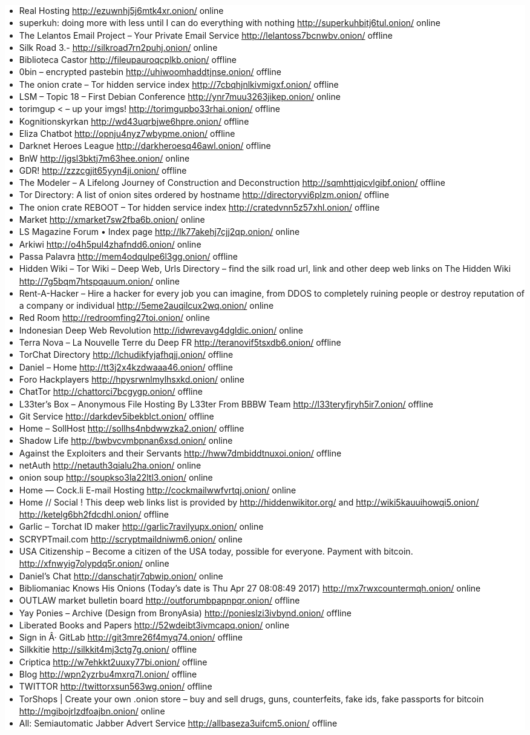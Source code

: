 - Real Hosting 	http://ezuwnhj5j6mtk4xr.onion/ 	online
- superkuh: doing more with less until I can do everything with nothing 	http://superkuhbitj6tul.onion/ 	online
- The Lelantos Email Project – Your Private Email Service 	http://lelantoss7bcnwbv.onion/ 	offline
- Silk Road 3.- http://silkroad7rn2puhj.onion/ 	online
- Biblioteca Castor 	http://fileupauroqcplkb.onion/ 	offline
- 0bin – encrypted pastebin 	http://uhiwoomhaddtjnse.onion/ 	offline
- The onion crate – Tor hidden service index 	http://7cbqhjnlkivmigxf.onion/ 	offline
- LSM – Topic 18 – First Debian Conference 	http://ynr7muu3263jikep.onion/ 	online
- torimgup < – up your imgs! 	http://torimgupbo33rhai.onion/ 	offline
- Kognitionskyrkan 	http://wd43uqrbjwe6hpre.onion/ 	offline
- Eliza Chatbot 	http://opnju4nyz7wbypme.onion/ 	offline
- Darknet Heroes League 	http://darkheroesq46awl.onion/ 	offline
- BnW 	http://jgsl3bktj7m63hee.onion/ 	online
- GDR! 	http://zzzcgjit65yyn4ji.onion/ 	offline
- The Modeler – A Lifelong Journey of Construction and Deconstruction 	http://sqmhttjqicvlgibf.onion/ 	offline
- Tor Directory: A list of onion sites ordered by hostname 	http://directoryvi6plzm.onion/ 	offline
- The onion crate REBOOT – Tor hidden service index 	http://cratedvnn5z57xhl.onion/ 	offline
- Market 	http://xmarket7sw2fba6b.onion/ 	online
- LS Magazine Forum • Index page 	http://lk77akehj7cjj2qp.onion/ 	online
- Arkiwi 	http://o4h5pul4zhafndd6.onion/ 	online
- Passa Palavra 	http://mem4odqulpe6l3gg.onion/ 	offline
- Hidden Wiki – Tor Wiki – Deep Web, Urls Directory – find the silk road url, link and other deep web links on The Hidden Wiki 	http://7g5bqm7htspqauum.onion/ 	online
- Rent-A-Hacker – Hire a hacker for every job you can imagine, from DDOS to completely ruining people or destroy reputation of a company or individual 	http://5eme2auqilcux2wq.onion/ 	online
- Red Room 	http://redroomfing27toi.onion/ 	online
- Indonesian Deep Web Revolution 	http://idwrevavg4dgldic.onion/ 	online
- Terra Nova – La Nouvelle Terre du Deep FR 	http://teranovif5tsxdb6.onion/ 	offline
- TorChat Directory 	http://lchudikfyjafhqjj.onion/ 	offline
- Daniel – Home 	http://tt3j2x4kzdwaaa46.onion/ 	offline
- Foro Hackplayers 	http://hpysrwnlmylhsxkd.onion/ 	online
- ChatTor 	http://chattorci7bcgygp.onion/ 	offline
- L33ter’s Box – Anonymous File Hosting By L33ter From BBBW Team 	http://l33teryfjryh5ir7.onion/ 	offline
- Git Service 	http://darkdev5ibekblct.onion/ 	offline
- Home – SollHost 	http://sollhs4nbdwwzka2.onion/ 	offline
- Shadow Life 	http://bwbvcvmbpnan6xsd.onion/ 	online
- Against the Exploiters and their Servants 	http://hww7dmbiddtnuxoi.onion/ 	offline
- netAuth 	http://netauth3qialu2ha.onion/ 	online
- onion soup 	http://soupkso3la22ltl3.onion/ 	online
- Home — Cock.li E-mail Hosting 	http://cockmailwwfvrtqj.onion/ 	online
- Home // Social ! This deep web links list is provided by http://hiddenwikitor.org/ and http://wiki5kauuihowqi5.onion/ 	http://ketelg6bh2fdcdhl.onion/ 	offline
- Garlic – Torchat ID maker 	http://garlic7ravilyupx.onion/ 	online
- SCRYPTmail.com 	http://scryptmaildniwm6.onion/ 	online
- USA Citizenship – Become a citizen of the USA today, possible for everyone. Payment with bitcoin. 	http://xfnwyig7olypdq5r.onion/ 	online
- Daniel’s Chat 	http://danschatjr7qbwip.onion/ 	online
- Bibliomaniac Knows His Onions (Today’s date is Thu Apr 27 08:08:49 2017) 	http://mx7rwxcountermqh.onion/ 	online
- OUTLAW market bulletin board 	http://outforumbpapnpqr.onion/ 	offline
- Yay Ponies – Archive (Design from BronyAsia) 	http://ponieslzi3ivbynd.onion/ 	offline
- Liberated Books and Papers 	http://52wdeibt3ivmcapq.onion/ 	online
- Sign in Â· GitLab 	http://git3mre26f4myq74.onion/ 	offline
- Silkkitie 	http://silkkit4mj3ctg7g.onion/ 	offline
- Criptica 	http://w7ehkkt2uuxy77bi.onion/ 	offline
- Blog 	http://wpn2yzrbu4mxrq7l.onion/ 	offline
- TWITTOR 	http://twittorxsun563wg.onion/ 	offline
- TorShops | Create your own .onion store – buy and sell drugs, guns, counterfeits, fake ids, fake passports for bitcoin 	http://mgibojrlzdfoajbn.onion/ 	online
- All: Semiautomatic Jabber Advert Service 	http://allbaseza3uifcm5.onion/ 	offline